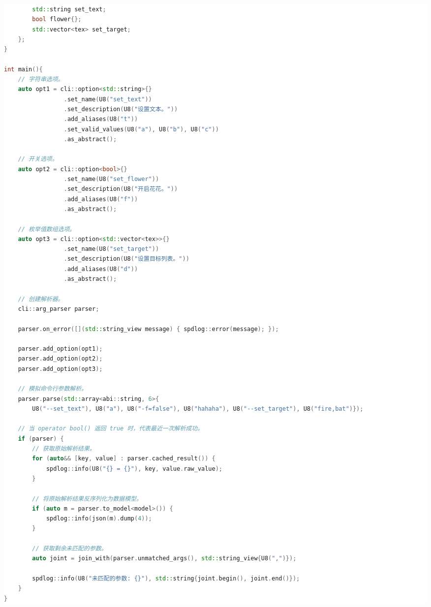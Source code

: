 ```cpp
        std::string set_text;
        bool flower{};
        std::vector<tex> set_target;
    };
}

int main(){
    // 字符串选项。
    auto opt1 = cli::option<std::string>{}
                 .set_name(U8("set_text"))
                 .set_description(U8("设置文本。"))
                 .add_aliases(U8("t"))
                 .set_valid_values(U8("a"), U8("b"), U8("c"))
                 .as_abstract();

    // 开关选项。
    auto opt2 = cli::option<bool>{}
                 .set_name(U8("set_flower"))
                 .set_description(U8("开启花花。"))
                 .add_aliases(U8("f"))
                 .as_abstract();
    
    // 枚举值数组选项。
    auto opt3 = cli::option<std::vector<tex>>{}
                 .set_name(U8("set_target"))
                 .set_description(U8("设置目标列表。"))
                 .add_aliases(U8("d"))
                 .as_abstract();

    // 创建解析器。
    cli::arg_parser parser;
    
    parser.on_error([](std::string_view message) { spdlog::error(message); });
	
    parser.add_option(opt1);
    parser.add_option(opt2);
    parser.add_option(opt3);
	
    // 模拟命令行参数解析。
    parser.parse(std::array<abi::string, 6>{
        U8("--set_text"), U8("a"), U8("-f=false"), U8("hahaha"), U8("--set_target"), U8("fire,bat")});

    // 当 operator bool() 返回 true 时，代表最近一次解析成功。
    if (parser) {
        // 获取原始解析结果。
        for (auto&& [key, value] : parser.cached_result()) {
            spdlog::info(U8("{} = {}"), key, value.raw_value);
        }

        // 将原始解析结果反序列化为数据模型。
        if (auto m = parser.to_model<model>()) {
            spdlog::info(json(m).dump(4));
        }
        
        // 获取剩余未匹配的参数。
        auto joint = join_with(parser.unmatched_args(), std::string_view{U8(",")});

        spdlog::info(U8("未匹配的参数: {}"), std::string{joint.begin(), joint.end()});
    }
}
```

